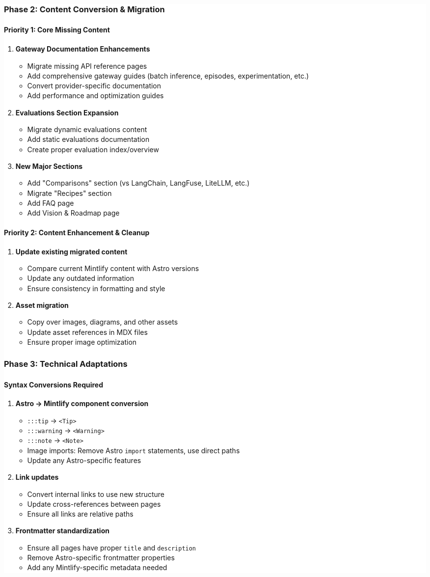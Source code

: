 ### Phase 2: Content Conversion & Migration

#### Priority 1: Core Missing Content

1. **Gateway Documentation Enhancements**

   - Migrate missing API reference pages
   - Add comprehensive gateway guides (batch inference, episodes, experimentation, etc.)
   - Convert provider-specific documentation
   - Add performance and optimization guides

2. **Evaluations Section Expansion**

   - Migrate dynamic evaluations content
   - Add static evaluations documentation
   - Create proper evaluation index/overview

3. **New Major Sections**
   - Add "Comparisons" section (vs LangChain, LangFuse, LiteLLM, etc.)
   - Migrate "Recipes" section
   - Add FAQ page
   - Add Vision & Roadmap page

#### Priority 2: Content Enhancement & Cleanup

1. **Update existing migrated content**

   - Compare current Mintlify content with Astro versions
   - Update any outdated information
   - Ensure consistency in formatting and style

2. **Asset migration**
   - Copy over images, diagrams, and other assets
   - Update asset references in MDX files
   - Ensure proper image optimization

### Phase 3: Technical Adaptations

#### Syntax Conversions Required

1. **Astro → Mintlify component conversion**

   - `:::tip` → `<Tip>`
   - `:::warning` → `<Warning>`
   - `:::note` → `<Note>`
   - Image imports: Remove Astro `import` statements, use direct paths
   - Update any Astro-specific features

2. **Link updates**

   - Convert internal links to use new structure
   - Update cross-references between pages
   - Ensure all links are relative paths

3. **Frontmatter standardization**
   - Ensure all pages have proper `title` and `description`
   - Remove Astro-specific frontmatter properties
   - Add any Mintlify-specific metadata needed
